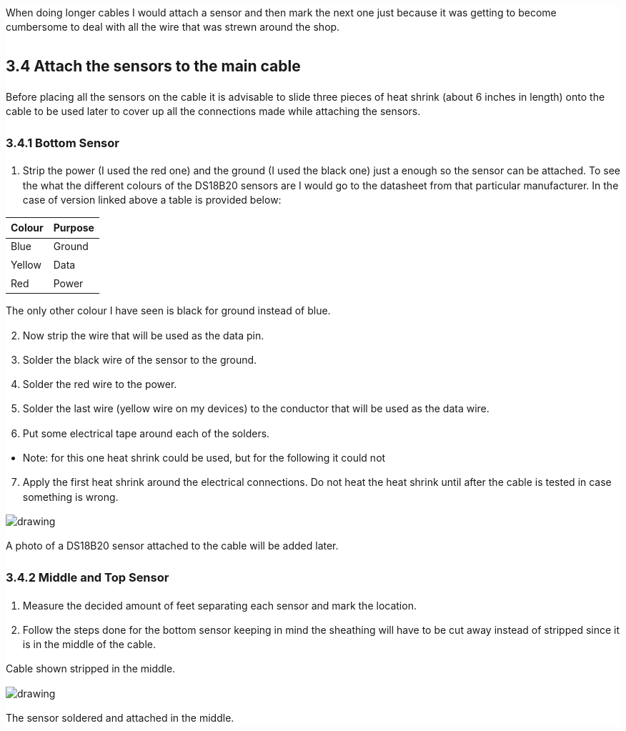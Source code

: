 When doing longer cables I would attach a sensor and then mark the next one just because it was getting to become cumbersome to deal with all the wire that was strewn around the shop.

## 3.4 Attach the sensors to the main cable
Before placing all the sensors on the cable it is advisable to slide three pieces of heat shrink (about 6 inches in length) onto the cable to be used later to cover up all the connections made while attaching the sensors.

### 3.4.1 Bottom Sensor
1. Strip the power (I used the red one) and the ground (I used the black one) just a enough so the sensor can be attached. To see the what the different colours of the DS18B20 sensors are I would go to the datasheet from that particular manufacturer. In the case of version linked above a table is provided below:

| Colour | Purpose |
| ------ | ------- |
| Blue   | Ground  |
| Yellow | Data    |
| Red    | Power   |

The only other colour I have seen is black for ground instead of blue.

2. Now strip the wire that will be used as the data pin.

3. Solder the black wire of the sensor to the ground.

4. Solder the red wire to the power.

5. Solder the last wire (yellow wire on my devices) to the conductor that will be used as the data wire.

6. Put some electrical tape around each of the solders.
  - Note: for this one heat shrink could be used, but for the following it could not

7. Apply the first heat shrink around the electrical connections. Do not heat the heat shrink until after the cable is tested in case something is wrong.

<img src="photos/ds18b20_sensor.jpg" alt="drawing" width="200"/>

A photo of a DS18B20 sensor attached to the cable will be added later.

### 3.4.2 Middle and Top Sensor
1. Measure the decided amount of feet separating each sensor and mark the location.

2. Follow the steps done for the bottom sensor keeping in mind the sheathing will have to be cut away instead of stripped since it is in the middle of the cable.

Cable shown stripped in the middle.

<img src="photos/middle_sensor_stripped.jpg" alt="drawing" width="200"/>

The sensor soldered and attached in the middle.
